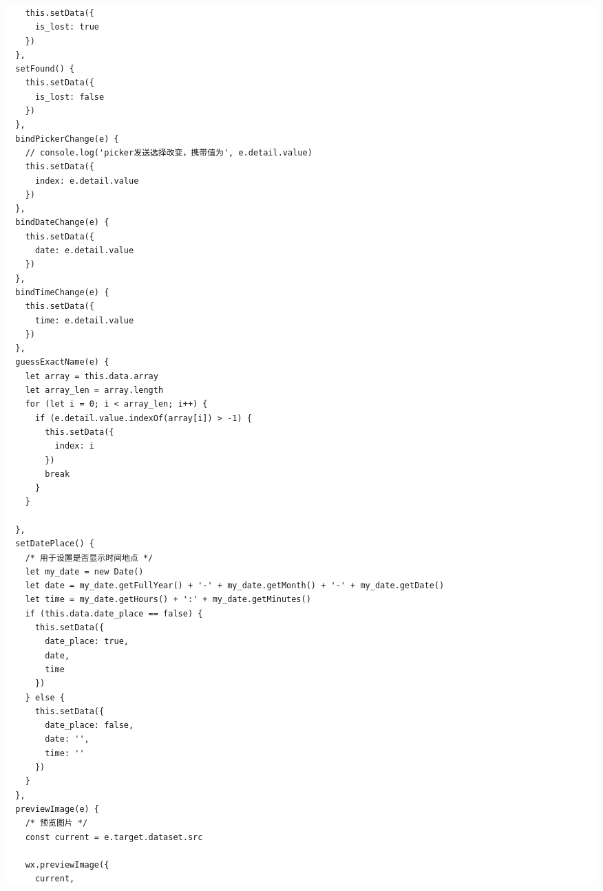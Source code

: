 ```
    this.setData({
      is_lost: true
    })
  },
  setFound() {
    this.setData({
      is_lost: false
    })
  },
  bindPickerChange(e) {
    // console.log('picker发送选择改变，携带值为', e.detail.value)
    this.setData({
      index: e.detail.value
    })
  },
  bindDateChange(e) {
    this.setData({
      date: e.detail.value
    })
  },
  bindTimeChange(e) {
    this.setData({
      time: e.detail.value
    })
  },
  guessExactName(e) {
    let array = this.data.array
    let array_len = array.length
    for (let i = 0; i < array_len; i++) {
      if (e.detail.value.indexOf(array[i]) > -1) {
        this.setData({
          index: i
        })
        break
      }
    }

  },
  setDatePlace() {
    /* 用于设置是否显示时间地点 */
    let my_date = new Date()
    let date = my_date.getFullYear() + '-' + my_date.getMonth() + '-' + my_date.getDate()
    let time = my_date.getHours() + ':' + my_date.getMinutes()
    if (this.data.date_place == false) {
      this.setData({
        date_place: true,
        date,
        time
      })
    } else {
      this.setData({
        date_place: false,
        date: '',
        time: ''
      })
    }
  },
  previewImage(e) {
    /* 预览图片 */
    const current = e.target.dataset.src

    wx.previewImage({
      current,
```